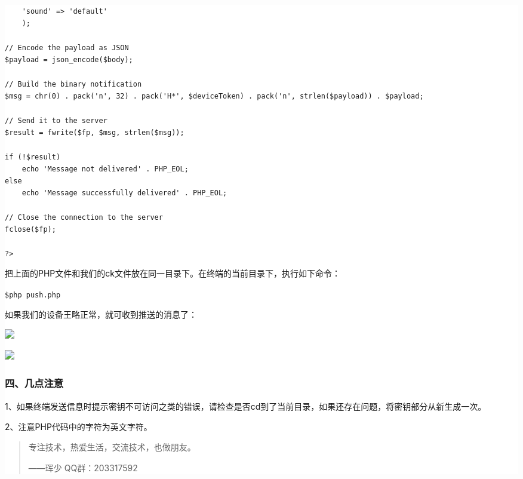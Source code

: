 ```
    'sound' => 'default'
    );

// Encode the payload as JSON
$payload = json_encode($body);

// Build the binary notification
$msg = chr(0) . pack('n', 32) . pack('H*', $deviceToken) . pack('n', strlen($payload)) . $payload;

// Send it to the server
$result = fwrite($fp, $msg, strlen($msg));

if (!$result)
    echo 'Message not delivered' . PHP_EOL;
else
    echo 'Message successfully delivered' . PHP_EOL;

// Close the connection to the server
fclose($fp);
    
?>
```

把上面的PHP文件和我们的ck文件放在同一目录下。在终端的当前目录下，执行如下命令：

```
$php push.php
```

如果我们的设备王略正常，就可收到推送的消息了：

![](http://static.oschina.net/uploads/space/2015/0512/095131_WNRR_2340880.png)

![](http://static.oschina.net/uploads/space/2015/0512/095142_Ooai_2340880.png)

### 四、几点注意

1、如果终端发送信息时提示密钥不可访问之类的错误，请检查是否cd到了当前目录，如果还存在问题，将密钥部分从新生成一次。

2、注意PHP代码中的字符为英文字符。

> 专注技术，热爱生活，交流技术，也做朋友。
> 
> ——珲少 QQ群：203317592
